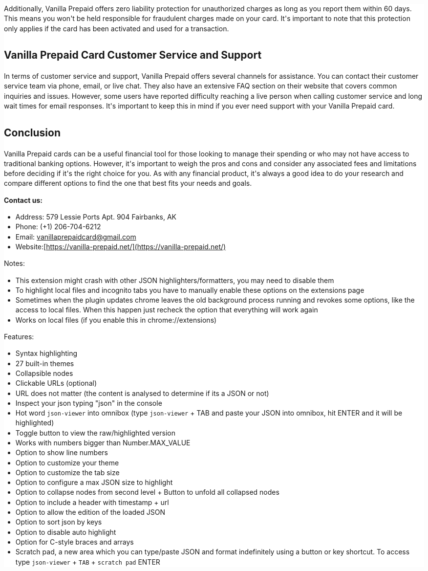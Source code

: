 Additionally, Vanilla Prepaid offers zero liability protection for unauthorized charges as long as you report them within 60 days. This means you won't be held responsible for fraudulent charges made on your card. It's important to note that this protection only applies if the card has been activated and used for a transaction.

Vanilla Prepaid Card Customer Service and Support
-------------------------------------------------

In terms of customer service and support, Vanilla Prepaid offers several channels for assistance. You can contact their customer service team via phone, email, or live chat. They also have an extensive FAQ section on their website that covers common inquiries and issues. However, some users have reported difficulty reaching a live person when calling customer service and long wait times for email responses. It's important to keep this in mind if you ever need support with your Vanilla Prepaid card.

Conclusion
----------

Vanilla Prepaid cards can be a useful financial tool for those looking to manage their spending or who may not have access to traditional banking options. However, it's important to weigh the pros and cons and consider any associated fees and limitations before deciding if it's the right choice for you. As with any financial product, it's always a good idea to do your research and compare different options to find the one that best fits your needs and goals.

**Contact us:**

* Address: 579 Lessie Ports Apt. 904 Fairbanks, AK
* Phone: (+1) 206-704-6212
* Email: vanillaprepaidcard@gmail.com
* Website:[https://vanilla-prepaid.net/](https://vanilla-prepaid.net/)

Notes:

* This extension might crash with other JSON highlighters/formatters, you may need to disable them
* To highlight local files and incognito tabs you have to manually enable these options on the extensions page
* Sometimes when the plugin updates chrome leaves the old background process running and revokes some options, like the access to local files. When this happen just recheck the option that everything will work again
* Works on local files (if you enable this in chrome://extensions)

Features:

* Syntax highlighting
* 27 built-in themes
* Collapsible nodes
* Clickable URLs (optional)
* URL does not matter (the content is analysed to determine if its a JSON or not)
* Inspect your json typing "json" in the console
* Hot word `json-viewer` into omnibox (type `json-viewer` + TAB and paste your JSON into omnibox, hit ENTER and it will be highlighted)
* Toggle button to view the raw/highlighted version
* Works with numbers bigger than Number.MAX_VALUE
* Option to show line numbers
* Option to customize your theme
* Option to customize the tab size
* Option to configure a max JSON size to highlight
* Option to collapse nodes from second level + Button to unfold all collapsed nodes
* Option to include a header with timestamp + url
* Option to allow the edition of the loaded JSON
* Option to sort json by keys
* Option to disable auto highlight
* Option for C-style braces and arrays
* Scratch pad, a new area which you can type/paste JSON and format indefinitely using a button or key shortcut. To access type `json-viewer` + `TAB` + `scratch pad` ENTER
